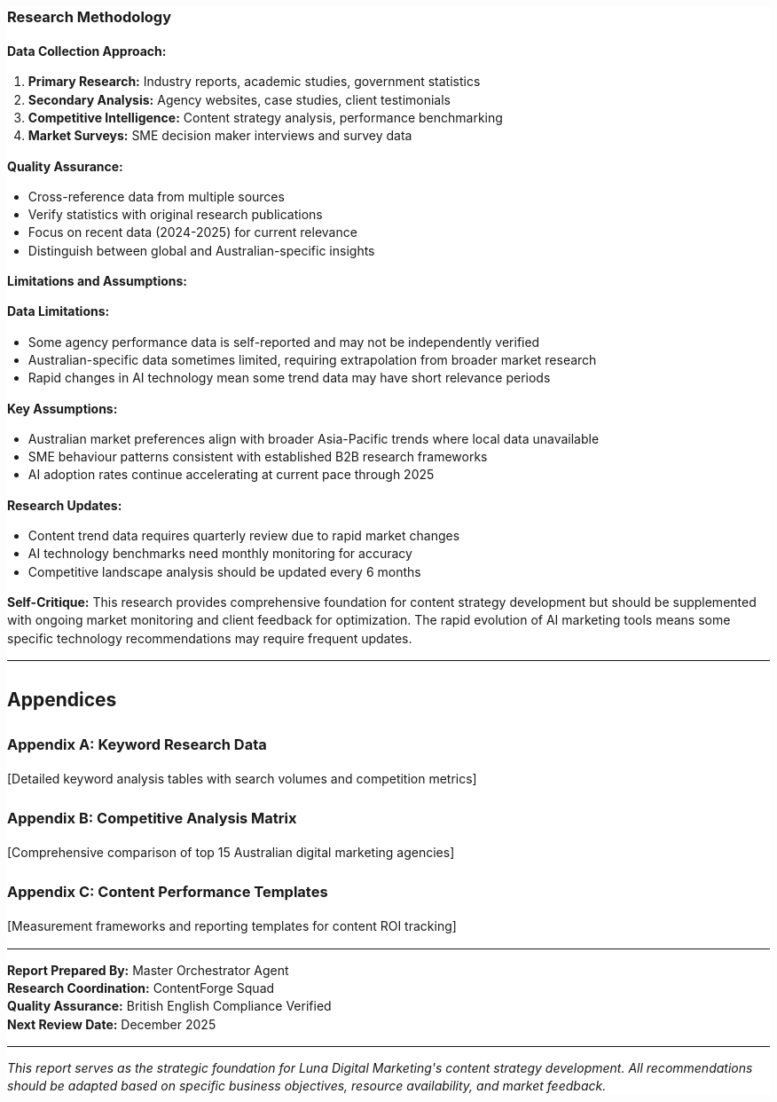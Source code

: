 ### **Research Methodology**

**Data Collection Approach:**
1. **Primary Research:** Industry reports, academic studies, government statistics
2. **Secondary Analysis:** Agency websites, case studies, client testimonials
3. **Competitive Intelligence:** Content strategy analysis, performance benchmarking
4. **Market Surveys:** SME decision maker interviews and survey data

**Quality Assurance:**
- Cross-reference data from multiple sources
- Verify statistics with original research publications
- Focus on recent data (2024-2025) for current relevance
- Distinguish between global and Australian-specific insights

**Limitations and Assumptions:**

**Data Limitations:**
- Some agency performance data is self-reported and may not be independently verified
- Australian-specific data sometimes limited, requiring extrapolation from broader market research
- Rapid changes in AI technology mean some trend data may have short relevance periods

**Key Assumptions:**
- Australian market preferences align with broader Asia-Pacific trends where local data unavailable
- SME behaviour patterns consistent with established B2B research frameworks
- AI adoption rates continue accelerating at current pace through 2025

**Research Updates:**
- Content trend data requires quarterly review due to rapid market changes
- AI technology benchmarks need monthly monitoring for accuracy
- Competitive landscape analysis should be updated every 6 months

**Self-Critique:**
This research provides comprehensive foundation for content strategy development but should be supplemented with ongoing market monitoring and client feedback for optimization. The rapid evolution of AI marketing tools means some specific technology recommendations may require frequent updates.

---

## Appendices

### **Appendix A: Keyword Research Data**
[Detailed keyword analysis tables with search volumes and competition metrics]

### **Appendix B: Competitive Analysis Matrix**
[Comprehensive comparison of top 15 Australian digital marketing agencies]

### **Appendix C: Content Performance Templates**
[Measurement frameworks and reporting templates for content ROI tracking]

---

**Report Prepared By:** Master Orchestrator Agent  
**Research Coordination:** ContentForge Squad  
**Quality Assurance:** British English Compliance Verified  
**Next Review Date:** December 2025

---

*This report serves as the strategic foundation for Luna Digital Marketing's content strategy development. All recommendations should be adapted based on specific business objectives, resource availability, and market feedback.*